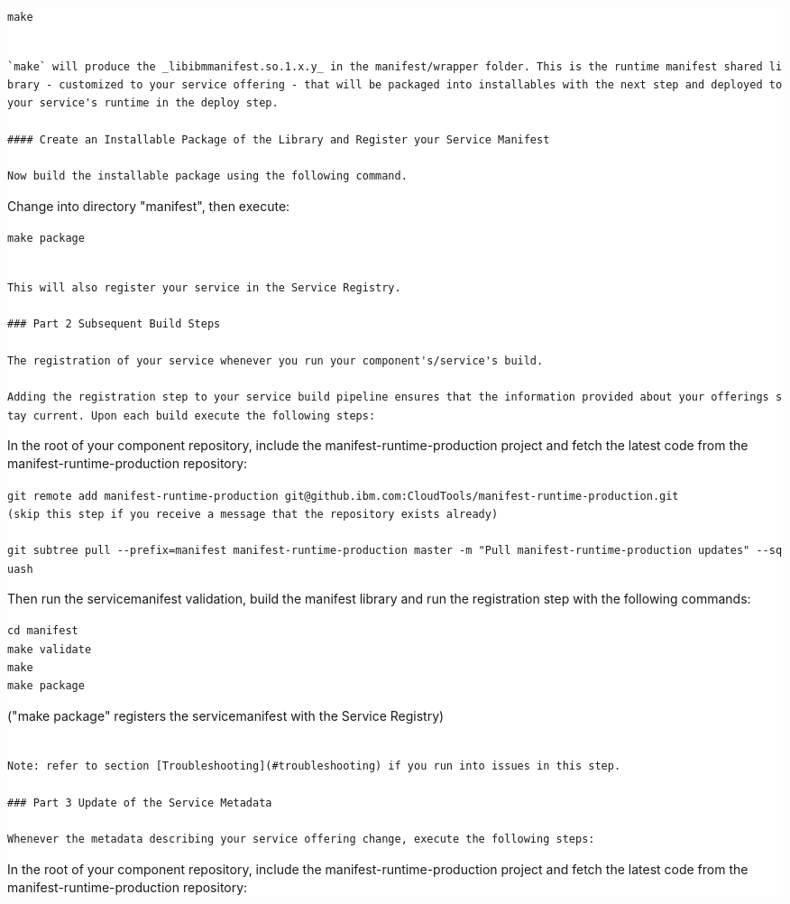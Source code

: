     make
    
  ```

`make` will produce the _libibmmanifest.so.1.x.y_ in the manifest/wrapper folder. This is the runtime manifest shared library - customized to your service offering - that will be packaged into installables with the next step and deployed to your service's runtime in the deploy step.

#### Create an Installable Package of the Library and Register your Service Manifest

Now build the installable package using the following command. 

  ```
  Change into directory "manifest", then execute:
  
    make package
    
  ```
  
This will also register your service in the Service Registry.

### Part 2 Subsequent Build Steps

The registration of your service whenever you run your component's/service's build.

Adding the registration step to your service build pipeline ensures that the information provided about your offerings stay current. Upon each build execute the following steps:

  ```
  In the root of your component repository, include the manifest-runtime-production
  project and fetch the latest code from the manifest-runtime-production repository:
  
    git remote add manifest-runtime-production git@github.ibm.com:CloudTools/manifest-runtime-production.git
    (skip this step if you receive a message that the repository exists already)
  
    git subtree pull --prefix=manifest manifest-runtime-production master -m "Pull manifest-runtime-production updates" --squash

  Then run the servicemanifest validation, build the manifest library and run the
  registration step with the following commands:
  
    cd manifest
    make validate
    make
    make package
  
  ("make package" registers the servicemanifest with the Service Registry)
    
  ```

  Note: refer to section [Troubleshooting](#troubleshooting) if you run into issues in this step.
      
### Part 3 Update of the Service Metadata

Whenever the metadata describing your service offering change, execute the following steps:

  ```
  In the root of your component repository, include the manifest-runtime-production project and fetch the latest code from the manifest-runtime-production repository:
  